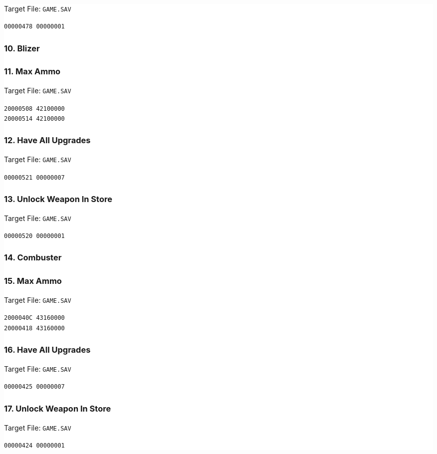 Target File: `GAME.SAV`

```
00000478 00000001
```

### 10. Blizer
### 11. Max Ammo

Target File: `GAME.SAV`

```
20000508 42100000
20000514 42100000
```

### 12. Have All Upgrades

Target File: `GAME.SAV`

```
00000521 00000007
```

### 13. Unlock Weapon In Store

Target File: `GAME.SAV`

```
00000520 00000001
```

### 14. Combuster
### 15. Max Ammo

Target File: `GAME.SAV`

```
2000040C 43160000
20000418 43160000
```

### 16. Have All Upgrades

Target File: `GAME.SAV`

```
00000425 00000007
```

### 17. Unlock Weapon In Store

Target File: `GAME.SAV`

```
00000424 00000001
```
